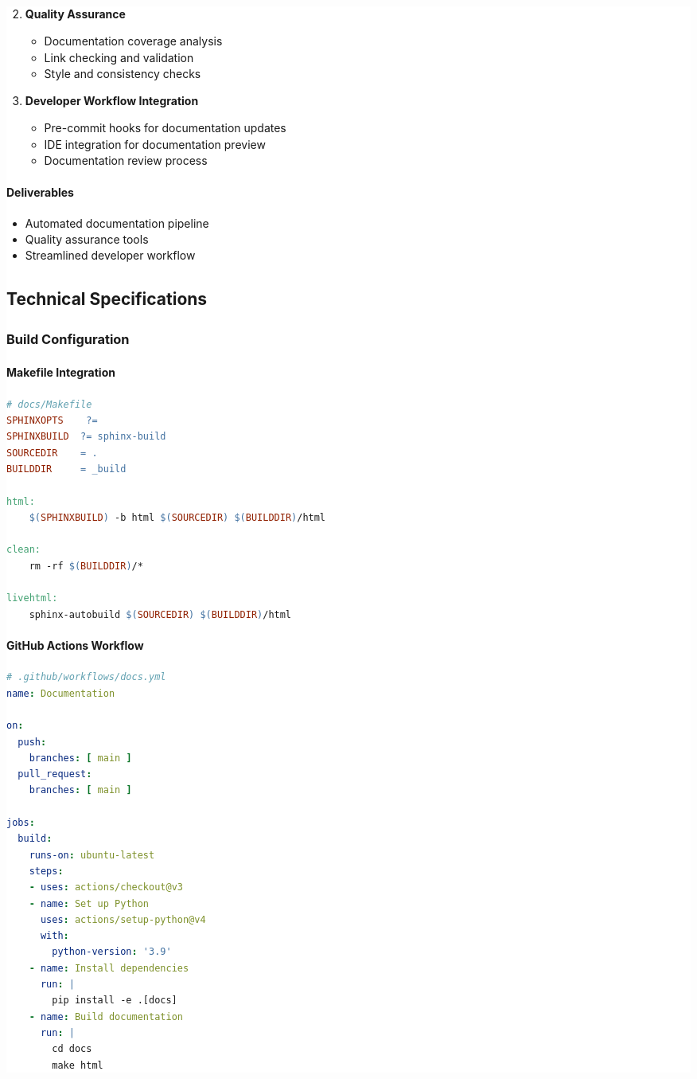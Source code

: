 2. **Quality Assurance**
   - Documentation coverage analysis
   - Link checking and validation
   - Style and consistency checks

3. **Developer Workflow Integration**
   - Pre-commit hooks for documentation updates
   - IDE integration for documentation preview
   - Documentation review process

#### Deliverables
- Automated documentation pipeline
- Quality assurance tools
- Streamlined developer workflow

## Technical Specifications

### Build Configuration

#### Makefile Integration
```makefile
# docs/Makefile
SPHINXOPTS    ?=
SPHINXBUILD  ?= sphinx-build
SOURCEDIR    = .
BUILDDIR     = _build

html:
	$(SPHINXBUILD) -b html $(SOURCEDIR) $(BUILDDIR)/html

clean:
	rm -rf $(BUILDDIR)/*

livehtml:
	sphinx-autobuild $(SOURCEDIR) $(BUILDDIR)/html
```

#### GitHub Actions Workflow
```yaml
# .github/workflows/docs.yml
name: Documentation

on:
  push:
    branches: [ main ]
  pull_request:
    branches: [ main ]

jobs:
  build:
    runs-on: ubuntu-latest
    steps:
    - uses: actions/checkout@v3
    - name: Set up Python
      uses: actions/setup-python@v4
      with:
        python-version: '3.9'
    - name: Install dependencies
      run: |
        pip install -e .[docs]
    - name: Build documentation
      run: |
        cd docs
        make html
```